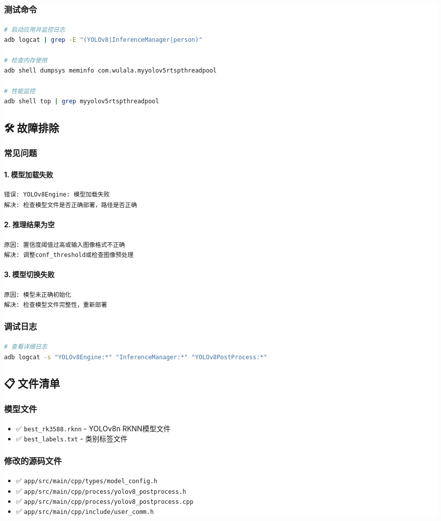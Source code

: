 ### **测试命令**
```bash
# 启动应用并监控日志
adb logcat | grep -E "(YOLOv8|InferenceManager|person)"

# 检查内存使用
adb shell dumpsys meminfo com.wulala.myyolov5rtspthreadpool

# 性能监控
adb shell top | grep myyolov5rtspthreadpool
```

## 🛠️ **故障排除**

### **常见问题**

#### **1. 模型加载失败**
```
错误: YOLOv8Engine: 模型加载失败
解决: 检查模型文件是否正确部署，路径是否正确
```

#### **2. 推理结果为空**
```
原因: 置信度阈值过高或输入图像格式不正确
解决: 调整conf_threshold或检查图像预处理
```

#### **3. 模型切换失败**
```
原因: 模型未正确初始化
解决: 检查模型文件完整性，重新部署
```

### **调试日志**
```bash
# 查看详细日志
adb logcat -s "YOLOv8Engine:*" "InferenceManager:*" "YOLOv8PostProcess:*"
```

## 📋 **文件清单**

### **模型文件**
- ✅ `best_rk3588.rknn` - YOLOv8n RKNN模型文件
- ✅ `best_labels.txt` - 类别标签文件

### **修改的源码文件**
- ✅ `app/src/main/cpp/types/model_config.h`
- ✅ `app/src/main/cpp/process/yolov8_postprocess.h`
- ✅ `app/src/main/cpp/process/yolov8_postprocess.cpp`
- ✅ `app/src/main/cpp/include/user_comm.h`
